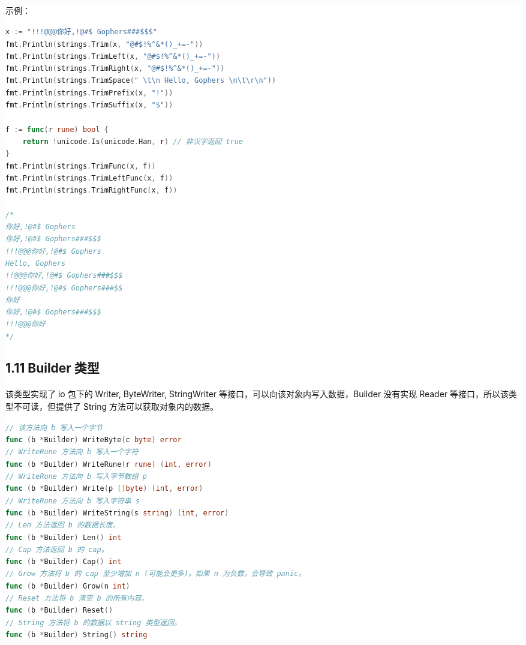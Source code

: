 示例：
```go
x := "!!!@@@你好,!@#$ Gophers###$$$"
fmt.Println(strings.Trim(x, "@#$!%^&*()_+=-"))
fmt.Println(strings.TrimLeft(x, "@#$!%^&*()_+=-"))
fmt.Println(strings.TrimRight(x, "@#$!%^&*()_+=-"))
fmt.Println(strings.TrimSpace(" \t\n Hello, Gophers \n\t\r\n"))
fmt.Println(strings.TrimPrefix(x, "!"))
fmt.Println(strings.TrimSuffix(x, "$"))

f := func(r rune) bool {
    return !unicode.Is(unicode.Han, r) // 非汉字返回 true
}
fmt.Println(strings.TrimFunc(x, f))
fmt.Println(strings.TrimLeftFunc(x, f))
fmt.Println(strings.TrimRightFunc(x, f))

/*
你好,!@#$ Gophers
你好,!@#$ Gophers###$$$
!!!@@@你好,!@#$ Gophers
Hello, Gophers
!!@@@你好,!@#$ Gophers###$$$
!!!@@@你好,!@#$ Gophers###$$
你好
你好,!@#$ Gophers###$$$
!!!@@@你好
*/
```
## 1.11 Builder 类型

该类型实现了 io 包下的 Writer, ByteWriter, StringWriter 等接口，可以向该对象内写入数据，Builder 没有实现 Reader 等接口，所以该类型不可读，但提供了 String 方法可以获取对象内的数据。
```go
// 该方法向 b 写入一个字节
func (b *Builder) WriteByte(c byte) error
// WriteRune 方法向 b 写入一个字符
func (b *Builder) WriteRune(r rune) (int, error)
// WriteRune 方法向 b 写入字节数组 p
func (b *Builder) Write(p []byte) (int, error)
// WriteRune 方法向 b 写入字符串 s
func (b *Builder) WriteString(s string) (int, error)
// Len 方法返回 b 的数据长度。
func (b *Builder) Len() int
// Cap 方法返回 b 的 cap。
func (b *Builder) Cap() int
// Grow 方法将 b 的 cap 至少增加 n (可能会更多)。如果 n 为负数，会导致 panic。
func (b *Builder) Grow(n int)
// Reset 方法将 b 清空 b 的所有内容。
func (b *Builder) Reset()
// String 方法将 b 的数据以 string 类型返回。
func (b *Builder) String() string
```
